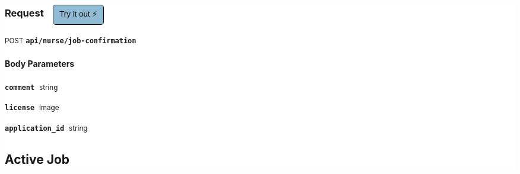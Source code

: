 <form id="form-POSTapi-nurse-job-confirmation" data-method="POST" data-path="api/nurse/job-confirmation" data-authed="1" data-hasfiles="0" data-headers='{"Content-Type":"application\/json","Accept":"application\/json","Authorization":"Bearer {token}"}' onsubmit="event.preventDefault(); executeTryOut('POSTapi-nurse-job-confirmation', this);">
<h3>
    Request&nbsp;&nbsp;&nbsp;
        <button type="button" style="background-color: #8fbcd4; padding: 5px 10px; border-radius: 5px; border-width: thin;" id="btn-tryout-POSTapi-nurse-job-confirmation" onclick="tryItOut('POSTapi-nurse-job-confirmation');">Try it out ⚡</button>
    <button type="button" style="background-color: #c97a7e; padding: 5px 10px; border-radius: 5px; border-width: thin;" id="btn-canceltryout-POSTapi-nurse-job-confirmation" onclick="cancelTryOut('POSTapi-nurse-job-confirmation');" hidden>Cancel</button>&nbsp;&nbsp;
    <button type="submit" style="background-color: #6ac174; padding: 5px 10px; border-radius: 5px; border-width: thin;" id="btn-executetryout-POSTapi-nurse-job-confirmation" hidden>Send Request 💥</button>
    </h3>
<p>
<small class="badge badge-black">POST</small>
 <b><code>api/nurse/job-confirmation</code></b>
</p>
<p>
<label id="auth-POSTapi-nurse-job-confirmation" hidden>Authorization header: <b><code>Bearer </code></b><input type="text" name="Authorization" data-prefix="Bearer " data-endpoint="POSTapi-nurse-job-confirmation" data-component="header"></label>
</p>
<h4 class="fancy-heading-panel"><b>Body Parameters</b></h4>
<p>
<b><code>comment</code></b>&nbsp;&nbsp;<small>string</small>  &nbsp;
<input type="text" name="comment" data-endpoint="POSTapi-nurse-job-confirmation" data-component="body" required  hidden>
<br>

</p>
<p>
<b><code>license</code></b>&nbsp;&nbsp;<small>image</small>  &nbsp;
<input type="text" name="license" data-endpoint="POSTapi-nurse-job-confirmation" data-component="body" required  hidden>
<br>

</p>
<p>
<b><code>application_id</code></b>&nbsp;&nbsp;<small>string</small>  &nbsp;
<input type="text" name="application_id" data-endpoint="POSTapi-nurse-job-confirmation" data-component="body" required  hidden>
<br>

</p>

</form>


## Active Job

